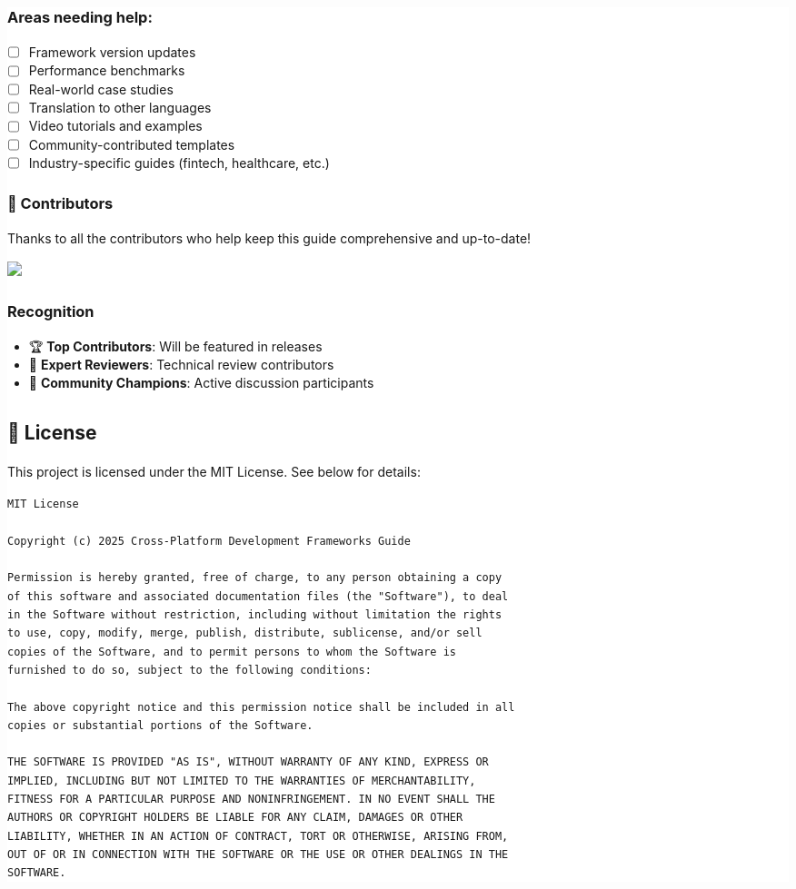 ### Areas needing help:
- [ ] Framework version updates
- [ ] Performance benchmarks
- [ ] Real-world case studies
- [ ] Translation to other languages
- [ ] Video tutorials and examples
- [ ] Community-contributed templates
- [ ] Industry-specific guides (fintech, healthcare, etc.)

### 👥 Contributors

Thanks to all the contributors who help keep this guide comprehensive and up-to-date!

<a href="https://github.com/HorizonHnk/Cross-Platform-Development-Frameworks-Guide-2025/graphs/contributors">
  <img src="https://contrib.rocks/image?repo=HorizonHnk/Cross-Platform-Development-Frameworks-Guide-2025" />
</a>

### Recognition
- 🏆 **Top Contributors**: Will be featured in releases
- 🎯 **Expert Reviewers**: Technical review contributors
- 🌟 **Community Champions**: Active discussion participants

## 📄 License

This project is licensed under the MIT License. See below for details:

```
MIT License

Copyright (c) 2025 Cross-Platform Development Frameworks Guide

Permission is hereby granted, free of charge, to any person obtaining a copy
of this software and associated documentation files (the "Software"), to deal
in the Software without restriction, including without limitation the rights
to use, copy, modify, merge, publish, distribute, sublicense, and/or sell
copies of the Software, and to permit persons to whom the Software is
furnished to do so, subject to the following conditions:

The above copyright notice and this permission notice shall be included in all
copies or substantial portions of the Software.

THE SOFTWARE IS PROVIDED "AS IS", WITHOUT WARRANTY OF ANY KIND, EXPRESS OR
IMPLIED, INCLUDING BUT NOT LIMITED TO THE WARRANTIES OF MERCHANTABILITY,
FITNESS FOR A PARTICULAR PURPOSE AND NONINFRINGEMENT. IN NO EVENT SHALL THE
AUTHORS OR COPYRIGHT HOLDERS BE LIABLE FOR ANY CLAIM, DAMAGES OR OTHER
LIABILITY, WHETHER IN AN ACTION OF CONTRACT, TORT OR OTHERWISE, ARISING FROM,
OUT OF OR IN CONNECTION WITH THE SOFTWARE OR THE USE OR OTHER DEALINGS IN THE
SOFTWARE.
```
